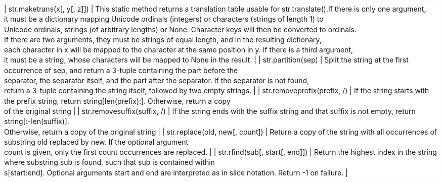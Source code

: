 | str.maketrans(x[, y[, z]])                    | This static method returns a translation table usable for str.translate().If there is only one argument, <br>it must be a dictionary mapping Unicode ordinals (integers) or characters (strings of length 1) to <br>Unicode ordinals, strings (of arbitrary lengths) or None. Character keys will then be converted to ordinals.<br>If there are two arguments, they must be strings of equal length, and in the resulting dictionary, <br>each character in x will be mapped to the character at the same position in y. If there is a third argument,<br>it must be a string, whose characters will be mapped to None in the result.                                                                                                                                                                                                                                |
| str.partition(sep)                            | Split the string at the first occurrence of sep, and return a 3-tuple containing the part before the <br>separator, the separator itself, and the part after the separator. If the separator is not found,<br>return a 3-tuple containing the string itself, followed by two empty strings.                                                                                                                                                                                                                                                                                                                                                                                                                                                                                                                                                                           |
| str.removeprefix(prefix, /)                   | If the string starts with the prefix string, return string[len(prefix):]. Otherwise, return a copy<br>of the original string                                                                                                                                                                                                                                                                                                                                                                                                                                                                                                                                                                                                                                                                                                                                          |
| str.removesuffix(suffix, /)                   | If the string ends with the suffix string and that suffix is not empty, return string[:-len(suffix)].<br>Otherwise, return a copy of the original string                                                                                                                                                                                                                                                                                                                                                                                                                                                                                                                                                                                                                                                                                                              |
| str.replace(old, new[, count])                | Return a copy of the string with all occurrences of substring old replaced by new. If the optional argument <br>count is given, only the first count occurrences are replaced.                                                                                                                                                                                                                                                                                                                                                                                                                                                                                                                                                                                                                                                                                        |
| str.rfind(sub[, start[, end]])                | Return the highest index in the string where substring sub is found, such that sub is contained within<br>s[start:end]. Optional arguments start and end are interpreted as in slice notation. Return -1 on failure.                                                                                                                                                                                                                                                                                                                                                                                                                                                                                                                                                                                                                                                  |